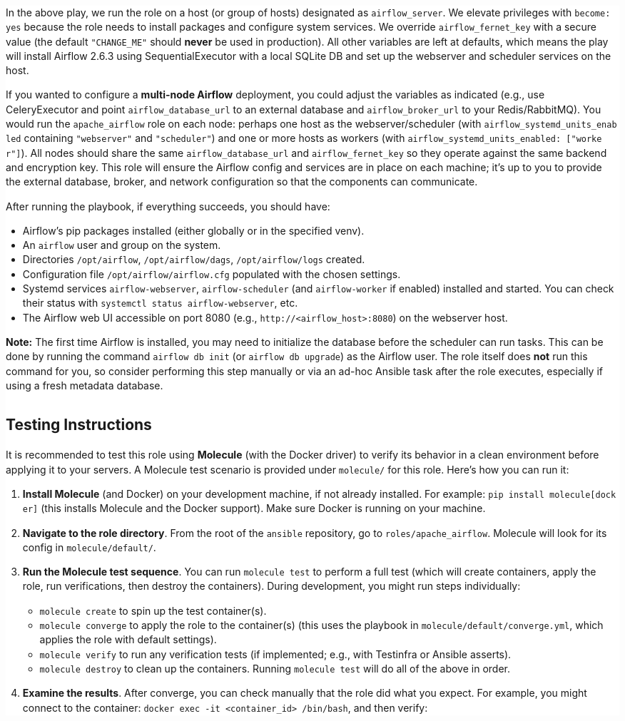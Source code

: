 In the above play, we run the role on a host (or group of hosts) designated as `airflow_server`. We elevate privileges with `become: yes` because the role needs to install packages and configure system services. We override `airflow_fernet_key` with a secure value (the default `"CHANGE_ME"` should **never** be used in production). All other variables are left at defaults, which means the play will install Airflow 2.6.3 using SequentialExecutor with a local SQLite DB and set up the webserver and scheduler services on the host.

If you wanted to configure a **multi-node Airflow** deployment, you could adjust the variables as indicated (e.g., use CeleryExecutor and point `airflow_database_url` to an external database and `airflow_broker_url` to your Redis/RabbitMQ). You would run the `apache_airflow` role on each node: perhaps one host as the webserver/scheduler (with `airflow_systemd_units_enabled` containing `"webserver"` and `"scheduler"`) and one or more hosts as workers (with `airflow_systemd_units_enabled: ["worker"]`). All nodes should share the same `airflow_database_url` and `airflow_fernet_key` so they operate against the same backend and encryption key. This role will ensure the Airflow config and services are in place on each machine; it’s up to you to provide the external database, broker, and network configuration so that the components can communicate.

After running the playbook, if everything succeeds, you should have:

* Airflow’s pip packages installed (either globally or in the specified venv).
* An `airflow` user and group on the system.
* Directories `/opt/airflow`, `/opt/airflow/dags`, `/opt/airflow/logs` created.
* Configuration file `/opt/airflow/airflow.cfg` populated with the chosen settings.
* Systemd services `airflow-webserver`, `airflow-scheduler` (and `airflow-worker` if enabled) installed and started. You can check their status with `systemctl status airflow-webserver`, etc.
* The Airflow web UI accessible on port 8080 (e.g., `http://<airflow_host>:8080`) on the webserver host.

**Note:** The first time Airflow is installed, you may need to initialize the database before the scheduler can run tasks. This can be done by running the command `airflow db init` (or `airflow db upgrade`) as the Airflow user. The role itself does **not** run this command for you, so consider performing this step manually or via an ad-hoc Ansible task after the role executes, especially if using a fresh metadata database.

## Testing Instructions

It is recommended to test this role using **Molecule** (with the Docker driver) to verify its behavior in a clean environment before applying it to your servers. A Molecule test scenario is provided under `molecule/` for this role. Here’s how you can run it:

1. **Install Molecule** (and Docker) on your development machine, if not already installed. For example: `pip install molecule[docker]` (this installs Molecule and the Docker support). Make sure Docker is running on your machine.
2. **Navigate to the role directory**. From the root of the `ansible` repository, go to `roles/apache_airflow`. Molecule will look for its config in `molecule/default/`.
3. **Run the Molecule test sequence**. You can run `molecule test` to perform a full test (which will create containers, apply the role, run verifications, then destroy the containers). During development, you might run steps individually:

   * `molecule create` to spin up the test container(s).
   * `molecule converge` to apply the role to the container(s) (this uses the playbook in `molecule/default/converge.yml`, which applies the role with default settings).
   * `molecule verify` to run any verification tests (if implemented; e.g., with Testinfra or Ansible asserts).
   * `molecule destroy` to clean up the containers.
     Running `molecule test` will do all of the above in order.
4. **Examine the results**. After converge, you can check manually that the role did what you expect. For example, you might connect to the container: `docker exec -it <container_id> /bin/bash`, and then verify:
